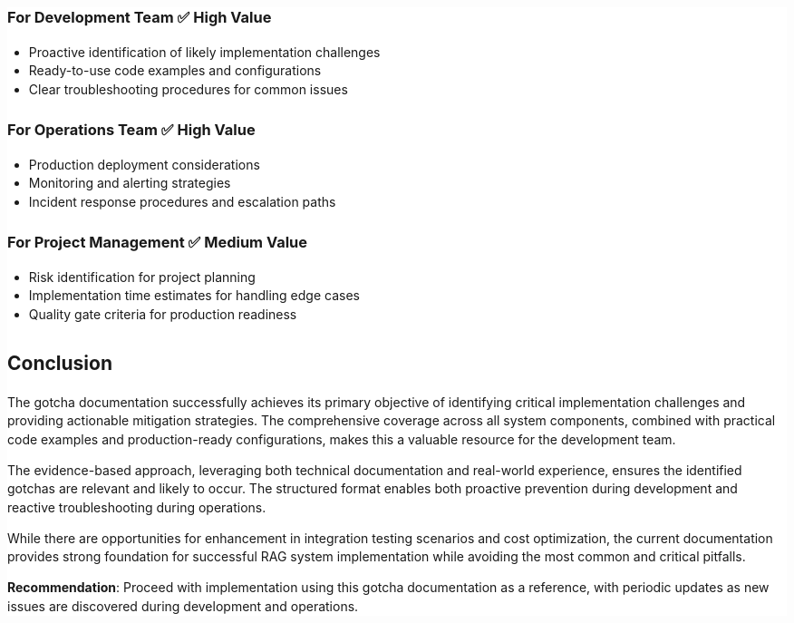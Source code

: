 ### For Development Team ✅ High Value
- Proactive identification of likely implementation challenges
- Ready-to-use code examples and configurations
- Clear troubleshooting procedures for common issues

### For Operations Team ✅ High Value  
- Production deployment considerations
- Monitoring and alerting strategies
- Incident response procedures and escalation paths

### For Project Management ✅ Medium Value
- Risk identification for project planning
- Implementation time estimates for handling edge cases
- Quality gate criteria for production readiness

## Conclusion

The gotcha documentation successfully achieves its primary objective of identifying critical implementation challenges and providing actionable mitigation strategies. The comprehensive coverage across all system components, combined with practical code examples and production-ready configurations, makes this a valuable resource for the development team.

The evidence-based approach, leveraging both technical documentation and real-world experience, ensures the identified gotchas are relevant and likely to occur. The structured format enables both proactive prevention during development and reactive troubleshooting during operations.

While there are opportunities for enhancement in integration testing scenarios and cost optimization, the current documentation provides strong foundation for successful RAG system implementation while avoiding the most common and critical pitfalls.

**Recommendation**: Proceed with implementation using this gotcha documentation as a reference, with periodic updates as new issues are discovered during development and operations.